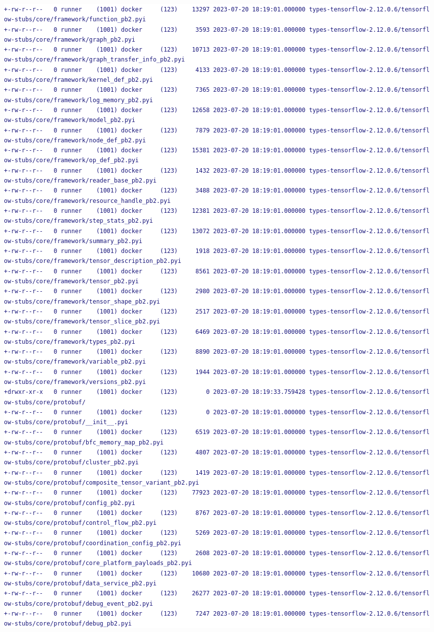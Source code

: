 ```diff
+-rw-r--r--   0 runner    (1001) docker     (123)    13297 2023-07-20 18:19:01.000000 types-tensorflow-2.12.0.6/tensorflow-stubs/core/framework/function_pb2.pyi
+-rw-r--r--   0 runner    (1001) docker     (123)     3593 2023-07-20 18:19:01.000000 types-tensorflow-2.12.0.6/tensorflow-stubs/core/framework/graph_pb2.pyi
+-rw-r--r--   0 runner    (1001) docker     (123)    10713 2023-07-20 18:19:01.000000 types-tensorflow-2.12.0.6/tensorflow-stubs/core/framework/graph_transfer_info_pb2.pyi
+-rw-r--r--   0 runner    (1001) docker     (123)     4133 2023-07-20 18:19:01.000000 types-tensorflow-2.12.0.6/tensorflow-stubs/core/framework/kernel_def_pb2.pyi
+-rw-r--r--   0 runner    (1001) docker     (123)     7365 2023-07-20 18:19:01.000000 types-tensorflow-2.12.0.6/tensorflow-stubs/core/framework/log_memory_pb2.pyi
+-rw-r--r--   0 runner    (1001) docker     (123)    12658 2023-07-20 18:19:01.000000 types-tensorflow-2.12.0.6/tensorflow-stubs/core/framework/model_pb2.pyi
+-rw-r--r--   0 runner    (1001) docker     (123)     7879 2023-07-20 18:19:01.000000 types-tensorflow-2.12.0.6/tensorflow-stubs/core/framework/node_def_pb2.pyi
+-rw-r--r--   0 runner    (1001) docker     (123)    15381 2023-07-20 18:19:01.000000 types-tensorflow-2.12.0.6/tensorflow-stubs/core/framework/op_def_pb2.pyi
+-rw-r--r--   0 runner    (1001) docker     (123)     1432 2023-07-20 18:19:01.000000 types-tensorflow-2.12.0.6/tensorflow-stubs/core/framework/reader_base_pb2.pyi
+-rw-r--r--   0 runner    (1001) docker     (123)     3488 2023-07-20 18:19:01.000000 types-tensorflow-2.12.0.6/tensorflow-stubs/core/framework/resource_handle_pb2.pyi
+-rw-r--r--   0 runner    (1001) docker     (123)    12381 2023-07-20 18:19:01.000000 types-tensorflow-2.12.0.6/tensorflow-stubs/core/framework/step_stats_pb2.pyi
+-rw-r--r--   0 runner    (1001) docker     (123)    13072 2023-07-20 18:19:01.000000 types-tensorflow-2.12.0.6/tensorflow-stubs/core/framework/summary_pb2.pyi
+-rw-r--r--   0 runner    (1001) docker     (123)     1918 2023-07-20 18:19:01.000000 types-tensorflow-2.12.0.6/tensorflow-stubs/core/framework/tensor_description_pb2.pyi
+-rw-r--r--   0 runner    (1001) docker     (123)     8561 2023-07-20 18:19:01.000000 types-tensorflow-2.12.0.6/tensorflow-stubs/core/framework/tensor_pb2.pyi
+-rw-r--r--   0 runner    (1001) docker     (123)     2980 2023-07-20 18:19:01.000000 types-tensorflow-2.12.0.6/tensorflow-stubs/core/framework/tensor_shape_pb2.pyi
+-rw-r--r--   0 runner    (1001) docker     (123)     2517 2023-07-20 18:19:01.000000 types-tensorflow-2.12.0.6/tensorflow-stubs/core/framework/tensor_slice_pb2.pyi
+-rw-r--r--   0 runner    (1001) docker     (123)     6469 2023-07-20 18:19:01.000000 types-tensorflow-2.12.0.6/tensorflow-stubs/core/framework/types_pb2.pyi
+-rw-r--r--   0 runner    (1001) docker     (123)     8890 2023-07-20 18:19:01.000000 types-tensorflow-2.12.0.6/tensorflow-stubs/core/framework/variable_pb2.pyi
+-rw-r--r--   0 runner    (1001) docker     (123)     1944 2023-07-20 18:19:01.000000 types-tensorflow-2.12.0.6/tensorflow-stubs/core/framework/versions_pb2.pyi
+drwxr-xr-x   0 runner    (1001) docker     (123)        0 2023-07-20 18:19:33.759428 types-tensorflow-2.12.0.6/tensorflow-stubs/core/protobuf/
+-rw-r--r--   0 runner    (1001) docker     (123)        0 2023-07-20 18:19:01.000000 types-tensorflow-2.12.0.6/tensorflow-stubs/core/protobuf/__init__.pyi
+-rw-r--r--   0 runner    (1001) docker     (123)     6519 2023-07-20 18:19:01.000000 types-tensorflow-2.12.0.6/tensorflow-stubs/core/protobuf/bfc_memory_map_pb2.pyi
+-rw-r--r--   0 runner    (1001) docker     (123)     4807 2023-07-20 18:19:01.000000 types-tensorflow-2.12.0.6/tensorflow-stubs/core/protobuf/cluster_pb2.pyi
+-rw-r--r--   0 runner    (1001) docker     (123)     1419 2023-07-20 18:19:01.000000 types-tensorflow-2.12.0.6/tensorflow-stubs/core/protobuf/composite_tensor_variant_pb2.pyi
+-rw-r--r--   0 runner    (1001) docker     (123)    77923 2023-07-20 18:19:01.000000 types-tensorflow-2.12.0.6/tensorflow-stubs/core/protobuf/config_pb2.pyi
+-rw-r--r--   0 runner    (1001) docker     (123)     8767 2023-07-20 18:19:01.000000 types-tensorflow-2.12.0.6/tensorflow-stubs/core/protobuf/control_flow_pb2.pyi
+-rw-r--r--   0 runner    (1001) docker     (123)     5269 2023-07-20 18:19:01.000000 types-tensorflow-2.12.0.6/tensorflow-stubs/core/protobuf/coordination_config_pb2.pyi
+-rw-r--r--   0 runner    (1001) docker     (123)     2608 2023-07-20 18:19:01.000000 types-tensorflow-2.12.0.6/tensorflow-stubs/core/protobuf/core_platform_payloads_pb2.pyi
+-rw-r--r--   0 runner    (1001) docker     (123)    10680 2023-07-20 18:19:01.000000 types-tensorflow-2.12.0.6/tensorflow-stubs/core/protobuf/data_service_pb2.pyi
+-rw-r--r--   0 runner    (1001) docker     (123)    26277 2023-07-20 18:19:01.000000 types-tensorflow-2.12.0.6/tensorflow-stubs/core/protobuf/debug_event_pb2.pyi
+-rw-r--r--   0 runner    (1001) docker     (123)     7247 2023-07-20 18:19:01.000000 types-tensorflow-2.12.0.6/tensorflow-stubs/core/protobuf/debug_pb2.pyi
```